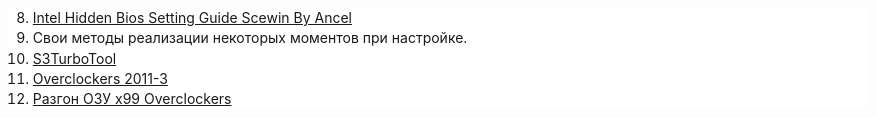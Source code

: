 8. [Intel Hidden Bios Setting Guide Scewin By Ancel](https://docs.google.com/document/d/1ztCWHU2vCG9hnD_94VhlnsLJq1-0Mq7OwhjF79JsYgA/edit)
9. Свои методы реализации некоторых моментов при настройке.
10. [S3TurboTool](https://4pda.to/forum/index.php?showtopic=1015953)
11. [Overclockers 2011-3](https://forums.overclockers.ru/viewtopic.php?f=1&t=602922&start=520)
12. [Разгон ОЗУ x99 Overclockers](https://forums.overclockers.ru/viewtopic.php?f=4&t=622568)
